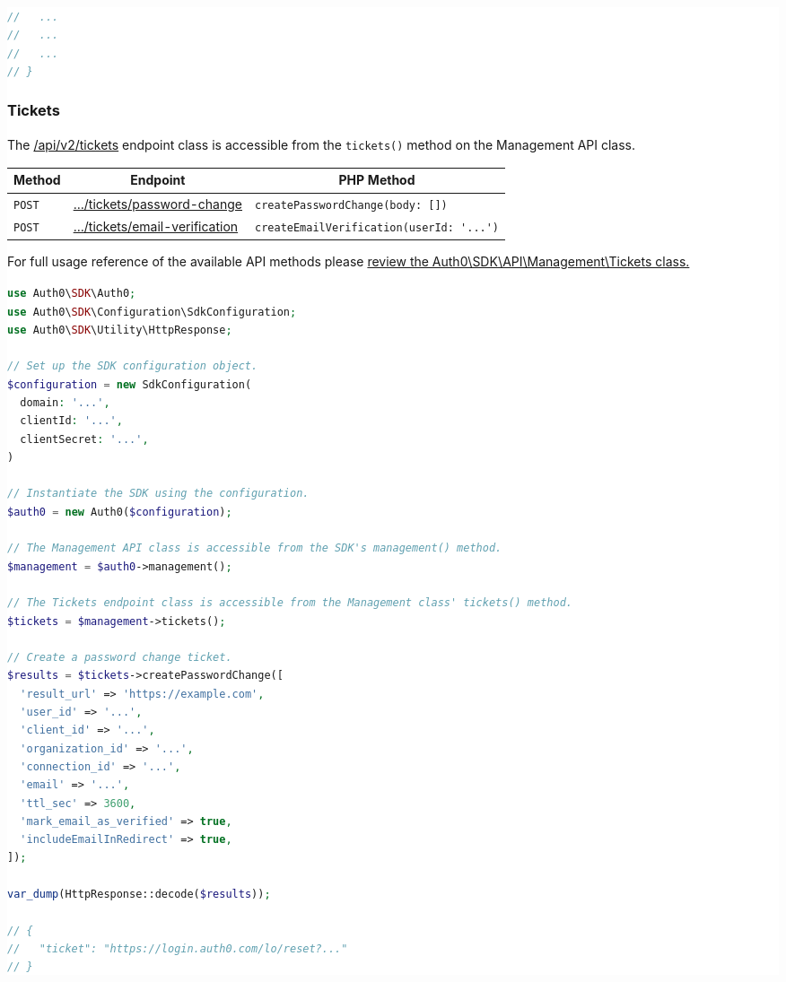 ```php
//   ...
//   ...
//   ...
// }
```

### Tickets

The [/api/v2/tickets](https://auth0.com/docs/api/management/v2#!/Tickets) endpoint class is accessible from the `tickets()` method on the Management API class.

| Method | Endpoint                                                                                                   | PHP Method                               |
| ------ | ---------------------------------------------------------------------------------------------------------- | ---------------------------------------- |
| `POST` | […/tickets/password-change](https://auth0.com/docs/api/management/v2#!/Tickets/post_password_change)       | `createPasswordChange(body: [])`         |
| `POST` | […/tickets/email-verification](https://auth0.com/docs/api/management/v2#!/Tickets/post_email_verification) | `createEmailVerification(userId: '...')` |

For full usage reference of the available API methods please [review the Auth0\SDK\API\Management\Tickets class.](https://github.com/auth0/auth0-PHP/blob/main/src/API/Management/Tickets.php)

```php
use Auth0\SDK\Auth0;
use Auth0\SDK\Configuration\SdkConfiguration;
use Auth0\SDK\Utility\HttpResponse;

// Set up the SDK configuration object.
$configuration = new SdkConfiguration(
  domain: '...',
  clientId: '...',
  clientSecret: '...',
)

// Instantiate the SDK using the configuration.
$auth0 = new Auth0($configuration);

// The Management API class is accessible from the SDK's management() method.
$management = $auth0->management();

// The Tickets endpoint class is accessible from the Management class' tickets() method.
$tickets = $management->tickets();

// Create a password change ticket.
$results = $tickets->createPasswordChange([
  'result_url' => 'https://example.com',
  'user_id' => '...',
  'client_id' => '...',
  'organization_id' => '...',
  'connection_id' => '...',
  'email' => '...',
  'ttl_sec' => 3600,
  'mark_email_as_verified' => true,
  'includeEmailInRedirect' => true,
]);

var_dump(HttpResponse::decode($results));

// {
//   "ticket": "https://login.auth0.com/lo/reset?..."
// }
```
